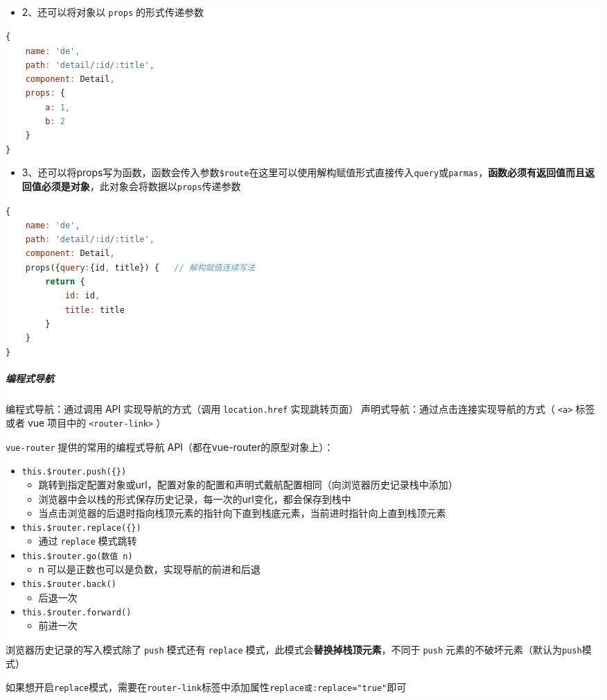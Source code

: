 - 2、还可以将对象以 `props` 的形式传递参数

```js
{  
    name: 'de',  
    path: 'detail/:id/:title',  
    component: Detail,  
    props: {
	    a: 1,
	    b: 2
    }  
}
```

- 3、还可以将props写为函数，函数会传入参数`$route`在这里可以使用解构赋值形式直接传入`query`或`parmas`，**函数必须有返回值而且返回值必须是对象**，此对象会将数据以`props`传递参数

```js
{  
    name: 'de',  
    path: 'detail/:id/:title',  
    component: Detail,  
    props({query:{id, title}) {   // 解构赋值连续写法
	    return {
		    id: id,
		    title: title
	    }
    }
}
```


##### 编程式导航


编程式导航：通过调用 API 实现导航的方式（调用 `location.href` 实现跳转页面）
声明式导航：通过点击连接实现导航的方式（ `<a>` 标签或者 vue 项目中的 `<router-link>` ）

`vue-router` 提供的常用的编程式导航 API（都在vue-router的原型对象上）：
* `this.$router.push({})`
	* 跳转到指定配置对象或url，配置对象的配置和声明式戴航配置相同（向浏览器历史记录栈中添加）
	* 浏览器中会以栈的形式保存历史记录，每一次的url变化，都会保存到栈中
	* 当点击浏览器的后退时指向栈顶元素的指针向下直到栈底元素，当前进时指针向上直到栈顶元素
* `this.$router.replace({})`
	* 通过 `replace` 模式跳转
* `this.$router.go(数值 n)`
	* n 可以是正数也可以是负数，实现导航的前进和后退
* `this.$router.back()`
	* 后退一次
* `this.$router.forward()`
	* 前进一次


浏览器历史记录的写入模式除了 `push` 模式还有 `replace` 模式，此模式会**替换掉栈顶元素**，不同于 `push` 元素的不破坏元素（默认为`push`模式）

如果想开启`replace`模式，需要在`router-link`标签中添加属性`replace或:replace="true"`即可
